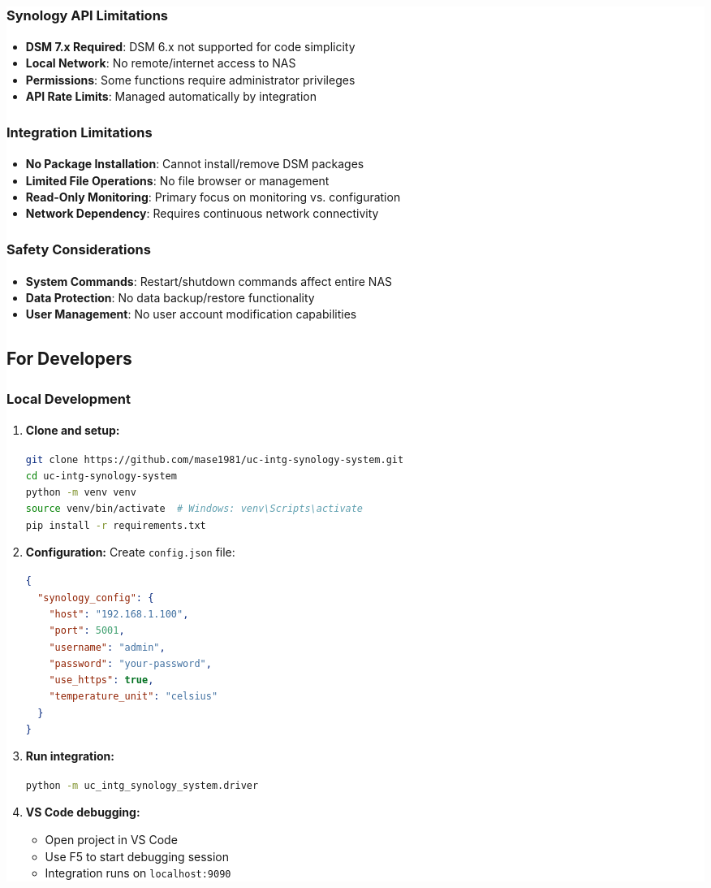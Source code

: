 ### **Synology API Limitations**
- **DSM 7.x Required**: DSM 6.x not supported for code simplicity
- **Local Network**: No remote/internet access to NAS
- **Permissions**: Some functions require administrator privileges
- **API Rate Limits**: Managed automatically by integration

### **Integration Limitations**  
- **No Package Installation**: Cannot install/remove DSM packages
- **Limited File Operations**: No file browser or management
- **Read-Only Monitoring**: Primary focus on monitoring vs. configuration
- **Network Dependency**: Requires continuous network connectivity

### **Safety Considerations**
- **System Commands**: Restart/shutdown commands affect entire NAS
- **Data Protection**: No data backup/restore functionality
- **User Management**: No user account modification capabilities

## For Developers

### Local Development

1. **Clone and setup:**
   ```bash
   git clone https://github.com/mase1981/uc-intg-synology-system.git
   cd uc-intg-synology-system
   python -m venv venv
   source venv/bin/activate  # Windows: venv\Scripts\activate
   pip install -r requirements.txt
   ```

2. **Configuration:**
   Create `config.json` file:
   ```json
   {
     "synology_config": {
       "host": "192.168.1.100",
       "port": 5001,
       "username": "admin",
       "password": "your-password",
       "use_https": true,
       "temperature_unit": "celsius"
     }
   }
   ```

3. **Run integration:**
   ```bash
   python -m uc_intg_synology_system.driver
   ```

4. **VS Code debugging:**
   - Open project in VS Code
   - Use F5 to start debugging session
   - Integration runs on `localhost:9090`
